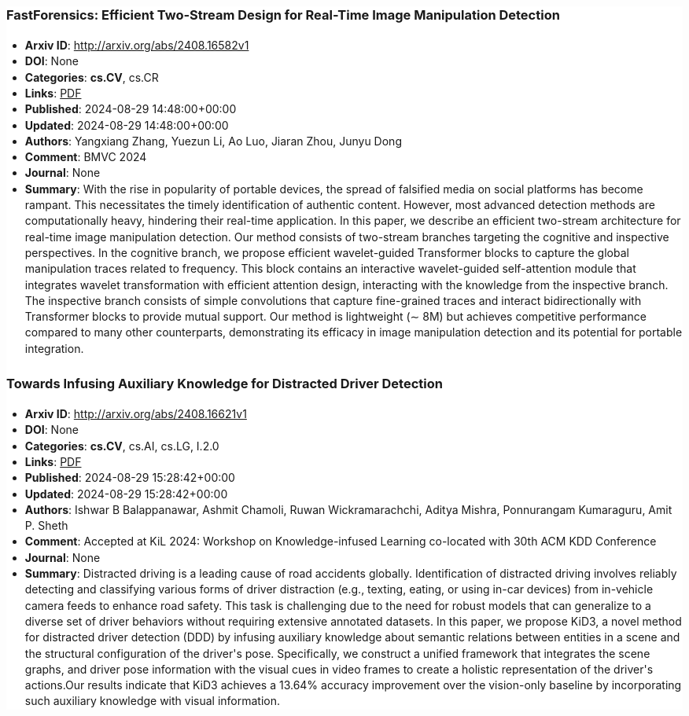 


### FastForensics: Efficient Two-Stream Design for Real-Time Image Manipulation Detection
- **Arxiv ID**: http://arxiv.org/abs/2408.16582v1
- **DOI**: None
- **Categories**: **cs.CV**, cs.CR
- **Links**: [PDF](http://arxiv.org/pdf/2408.16582v1)
- **Published**: 2024-08-29 14:48:00+00:00
- **Updated**: 2024-08-29 14:48:00+00:00
- **Authors**: Yangxiang Zhang, Yuezun Li, Ao Luo, Jiaran Zhou, Junyu Dong
- **Comment**: BMVC 2024
- **Journal**: None
- **Summary**: With the rise in popularity of portable devices, the spread of falsified media on social platforms has become rampant. This necessitates the timely identification of authentic content. However, most advanced detection methods are computationally heavy, hindering their real-time application. In this paper, we describe an efficient two-stream architecture for real-time image manipulation detection. Our method consists of two-stream branches targeting the cognitive and inspective perspectives. In the cognitive branch, we propose efficient wavelet-guided Transformer blocks to capture the global manipulation traces related to frequency. This block contains an interactive wavelet-guided self-attention module that integrates wavelet transformation with efficient attention design, interacting with the knowledge from the inspective branch. The inspective branch consists of simple convolutions that capture fine-grained traces and interact bidirectionally with Transformer blocks to provide mutual support. Our method is lightweight ($\sim$ 8M) but achieves competitive performance compared to many other counterparts, demonstrating its efficacy in image manipulation detection and its potential for portable integration.



### Towards Infusing Auxiliary Knowledge for Distracted Driver Detection
- **Arxiv ID**: http://arxiv.org/abs/2408.16621v1
- **DOI**: None
- **Categories**: **cs.CV**, cs.AI, cs.LG, I.2.0
- **Links**: [PDF](http://arxiv.org/pdf/2408.16621v1)
- **Published**: 2024-08-29 15:28:42+00:00
- **Updated**: 2024-08-29 15:28:42+00:00
- **Authors**: Ishwar B Balappanawar, Ashmit Chamoli, Ruwan Wickramarachchi, Aditya Mishra, Ponnurangam Kumaraguru, Amit P. Sheth
- **Comment**: Accepted at KiL 2024: Workshop on Knowledge-infused Learning
  co-located with 30th ACM KDD Conference
- **Journal**: None
- **Summary**: Distracted driving is a leading cause of road accidents globally. Identification of distracted driving involves reliably detecting and classifying various forms of driver distraction (e.g., texting, eating, or using in-car devices) from in-vehicle camera feeds to enhance road safety. This task is challenging due to the need for robust models that can generalize to a diverse set of driver behaviors without requiring extensive annotated datasets. In this paper, we propose KiD3, a novel method for distracted driver detection (DDD) by infusing auxiliary knowledge about semantic relations between entities in a scene and the structural configuration of the driver's pose. Specifically, we construct a unified framework that integrates the scene graphs, and driver pose information with the visual cues in video frames to create a holistic representation of the driver's actions.Our results indicate that KiD3 achieves a 13.64% accuracy improvement over the vision-only baseline by incorporating such auxiliary knowledge with visual information.
